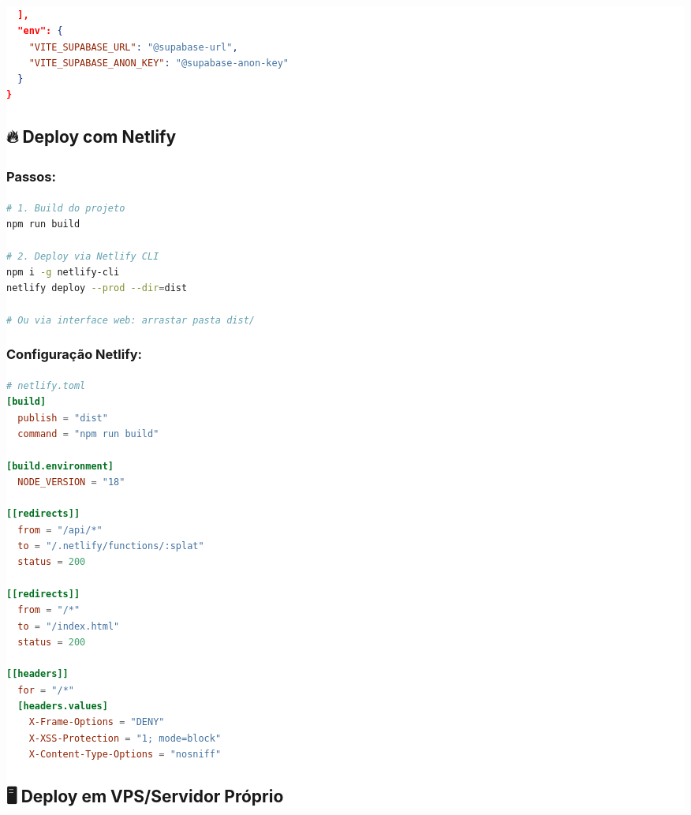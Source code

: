 ```json
  ],
  "env": {
    "VITE_SUPABASE_URL": "@supabase-url",
    "VITE_SUPABASE_ANON_KEY": "@supabase-anon-key"
  }
}
```

## 🔥 Deploy com Netlify

### Passos:
```bash
# 1. Build do projeto
npm run build

# 2. Deploy via Netlify CLI
npm i -g netlify-cli
netlify deploy --prod --dir=dist

# Ou via interface web: arrastar pasta dist/
```

### Configuração Netlify:
```toml
# netlify.toml
[build]
  publish = "dist"
  command = "npm run build"

[build.environment]
  NODE_VERSION = "18"

[[redirects]]
  from = "/api/*"
  to = "/.netlify/functions/:splat"
  status = 200

[[redirects]]
  from = "/*"
  to = "/index.html"
  status = 200

[[headers]]
  for = "/*"
  [headers.values]
    X-Frame-Options = "DENY"
    X-XSS-Protection = "1; mode=block"
    X-Content-Type-Options = "nosniff"
```

## 🖥️ Deploy em VPS/Servidor Próprio
